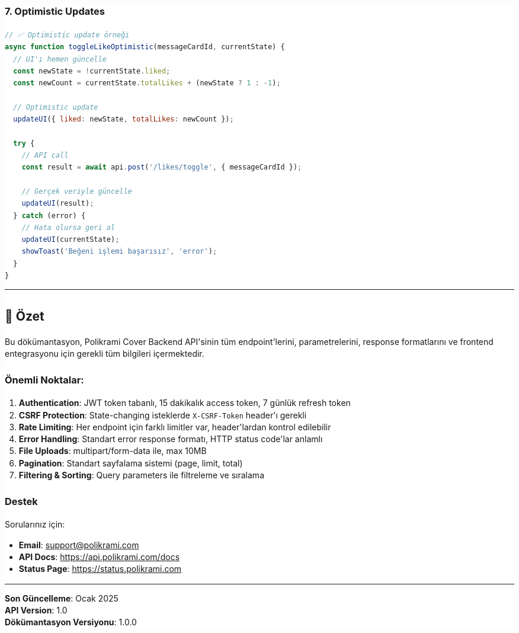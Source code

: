 
### 7. Optimistic Updates

```javascript
// ✅ Optimistic update örneği
async function toggleLikeOptimistic(messageCardId, currentState) {
  // UI'ı hemen güncelle
  const newState = !currentState.liked;
  const newCount = currentState.totalLikes + (newState ? 1 : -1);
  
  // Optimistic update
  updateUI({ liked: newState, totalLikes: newCount });
  
  try {
    // API call
    const result = await api.post('/likes/toggle', { messageCardId });
    
    // Gerçek veriyle güncelle
    updateUI(result);
  } catch (error) {
    // Hata olursa geri al
    updateUI(currentState);
    showToast('Beğeni işlemi başarısız', 'error');
  }
}
```

---

## 🎯 Özet

Bu dökümantasyon, Polikrami Cover Backend API'sinin tüm endpoint'lerini, parametrelerini, response formatlarını ve frontend entegrasyonu için gerekli tüm bilgileri içermektedir.

### Önemli Noktalar:

1. **Authentication**: JWT token tabanlı, 15 dakikalık access token, 7 günlük refresh token
2. **CSRF Protection**: State-changing isteklerde `X-CSRF-Token` header'ı gerekli
3. **Rate Limiting**: Her endpoint için farklı limitler var, header'lardan kontrol edilebilir
4. **Error Handling**: Standart error response formatı, HTTP status code'lar anlamlı
5. **File Uploads**: multipart/form-data ile, max 10MB
6. **Pagination**: Standart sayfalama sistemi (page, limit, total)
7. **Filtering & Sorting**: Query parameters ile filtreleme ve sıralama

### Destek

Sorularınız için:
- **Email**: support@polikrami.com
- **API Docs**: https://api.polikrami.com/docs
- **Status Page**: https://status.polikrami.com

---

**Son Güncelleme**: Ocak 2025  
**API Version**: 1.0  
**Dökümantasyon Versiyonu**: 1.0.0


